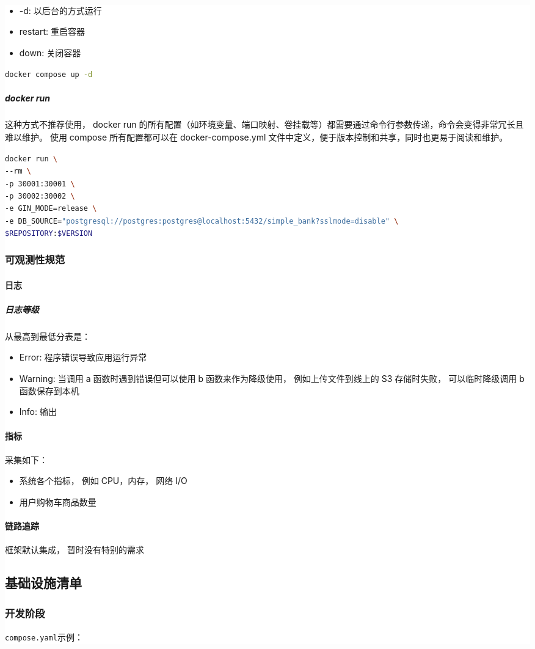 - -d: 以后台的方式运行

- restart: 重启容器

- down: 关闭容器


```Bash
docker compose up -d
```

##### docker run

这种方式不推荐使用， docker run 的所有配置（如环境变量、端口映射、卷挂载等）都需要通过命令行参数传递，命令会变得非常冗长且难以维护。 使用 compose 所有配置都可以在 docker-compose.yml 文件中定义，便于版本控制和共享，同时也更易于阅读和维护。

```Bash
docker run \
--rm \
-p 30001:30001 \
-p 30002:30002 \
-e GIN_MODE=release \
-e DB_SOURCE="postgresql://postgres:postgres@localhost:5432/simple_bank?sslmode=disable" \
$REPOSITORY:$VERSION
```

### 可观测性规范

#### 日志

##### 日志等级

从最高到最低分表是：

- Error: 程序错误导致应用运行异常

- Warning: 当调用 a 函数时遇到错误但可以使用 b 函数来作为降级使用， 例如上传文件到线上的 S3 存储时失败， 可以临时降级调用 b 函数保存到本机

- Info: 输出


#### 指标

采集如下：

- 系统各个指标， 例如 CPU，内存， 网络 I/O

- 用户购物车商品数量


#### 链路追踪

框架默认集成， 暂时没有特别的需求

## 基础设施清单

### 开发阶段

`compose.yaml`示例：
